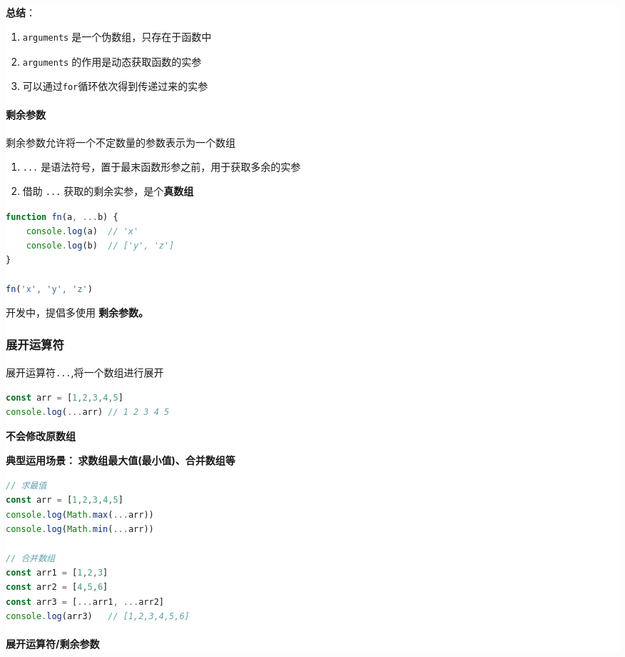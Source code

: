 

**总结**：

1. `arguments` 是一个伪数组，只存在于函数中

2. `arguments` 的作用是动态获取函数的实参

3. 可以通过`for`循环依次得到传递过来的实参



#### 剩余参数

剩余参数允许将一个不定数量的参数表示为一个数组

1. `...` 是语法符号，置于最末函数形参之前，用于获取多余的实参

2. 借助 `...` 获取的剩余实参，是个**真数组**

```js
function fn(a, ...b) {
    console.log(a)	// 'x'
    console.log(b)	// ['y', 'z']
}

fn('x', 'y', 'z')
```



开发中，提倡多使用 **剩余参数。**

### 展开运算符

展开运算符`...`,将一个数组进行展开

```js
const arr = [1,2,3,4,5]
console.log(...arr)	// 1 2 3 4 5
```

**不会修改原数组**

**典型运用场景： 求数组最大值(最小值)、合并数组等**

```js
// 求最值
const arr = [1,2,3,4,5]
console.log(Math.max(...arr))
console.log(Math.min(...arr))

// 合并数组
const arr1 = [1,2,3]
const arr2 = [4,5,6]
const arr3 = [...arr1, ...arr2]
console.log(arr3)	// [1,2,3,4,5,6]
```



#### 展开运算符/剩余参数
